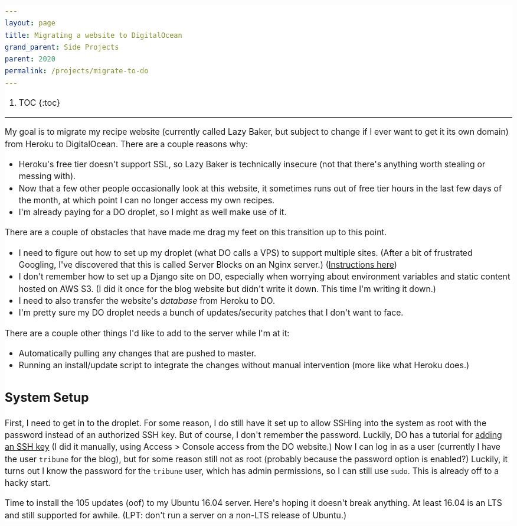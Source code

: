 ```yaml
---
layout: page
title: Migrating a website to DigitalOcean
grand_parent: Side Projects
parent: 2020
permalink: /projects/migrate-to-do
---
```


1. TOC
{:toc}

---

My goal is to migrate my recipe website (currently called Lazy Baker, but subject to change if I ever want to get it its own domain) from Heroku to DigitalOcean. There are a couple reasons why:

- Heroku's free tier doesn't support SSL, so Lazy Baker is technically insecure (not that there's anything worth stealing or messing with).
- Now that a few other people occasionally look at this website, it sometimes runs out of free tier hours in the last few days of the month, at which point I can no longer access my own recipes.
- I'm already paying for a DO droplet, so I might as well make use of it.

There are a couple of obstacles that have made me drag my feet on this transition up to this point.

- I need to figure out how to set up my droplet (what DO calls a VPS) to support multiple sites. (After a bit of frustrated Googling, I've discovered that this is called Server Blocks on an Nginx server.) ([Instructions here](https://www.digitalocean.com/community/tutorials/how-to-set-up-nginx-server-blocks-virtual-hosts-on-ubuntu-16-04))
- I don't remember how to set up a Django site on DO, especially when worrying about environment variables and static content hosted on AWS S3. (I did it once for the blog website but didn't write it down. This time I'm writing it down.)
- I need to also transfer the website's *database* from Heroku to DO.
- I'm pretty sure my DO droplet needs a bunch of updates/security patches that I don't want to face.

There are a couple other things I'd like to add to the server while I'm at it:

- Automatically pulling any changes that are pushed to master.
- Running an install/update script to integrate the changes without manual intervention (more like what Heroku does.)

## System Setup

First, I need to get in to the droplet. For some reason, I do still have it set up to allow SSHing into the system as root with the password instead of an authorized SSH key. But of course, I don't remember the password. Luckily, DO has a tutorial for [adding an SSH key](https://www.digitalocean.com/docs/droplets/how-to/add-ssh-keys/to-existing-droplet/) (I did it manually, using Access > Console access from the DO website.) Now I can log in as a user (currently I have the user `tribune` for the blog), but for some reason still not as root (probably because the password option is enabled?) Luckily, it turns out I know the password for the `tribune` user, which has admin permissions, so I can still use `sudo`. This is already off to a hacky start.

Time to install the 105 updates (oof) to my Ubuntu 16.04 server. Here's hoping it doesn't break anything. At least 16.04 is an LTS and still supported for awhile. (LPT: don't run a server on a non-LTS release of Ubuntu.)
